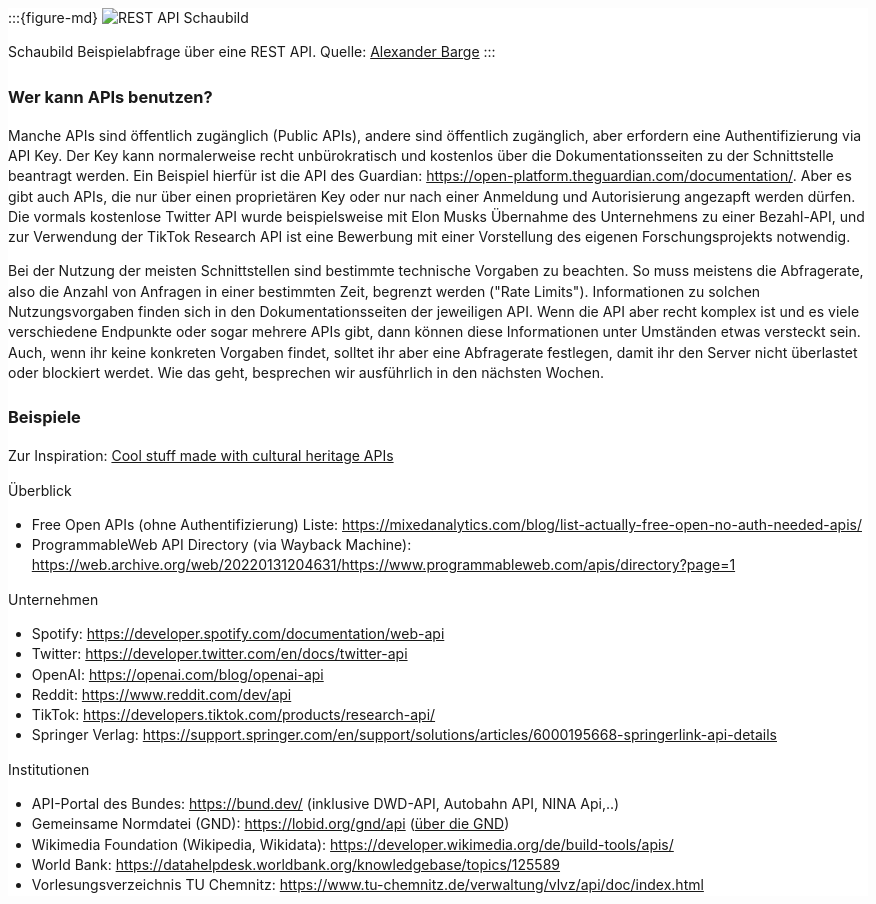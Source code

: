 :::{figure-md} 
<img src="rest_api_3.png" alt="REST API Schaubild" class="bg-transparent" width="80%">

Schaubild Beispielabfrage über eine REST API. Quelle: [Alexander Barge](https://mediathek.htw-berlin.de/video/VL-6-2D-Prog2E-mobiler-Anwendungen3A-APIs-26amp3B-Schnittstellen2DEntwicklung/b748cb18680d2f27a66b05c6a788c7fc)
:::

### Wer kann APIs benutzen?

Manche APIs sind öffentlich zugänglich (Public APIs), andere sind öffentlich zugänglich, aber erfordern eine Authentifizierung via API Key. 
Der Key kann normalerweise recht unbürokratisch und kostenlos über die Dokumentationsseiten zu der Schnittstelle beantragt werden. 
Ein Beispiel hierfür ist die API des Guardian: https://open-platform.theguardian.com/documentation/. 
Aber es gibt auch APIs, die nur über einen proprietären Key oder nur nach einer Anmeldung und Autorisierung angezapft werden dürfen. 
Die vormals kostenlose Twitter API wurde beispielsweise mit Elon Musks Übernahme des Unternehmens zu einer Bezahl-API, und zur Verwendung der TikTok Research API ist eine Bewerbung mit einer Vorstellung des eigenen Forschungsprojekts notwendig. 

Bei der Nutzung der meisten Schnittstellen sind bestimmte technische Vorgaben zu beachten. So muss meistens die Abfragerate, also die Anzahl von Anfragen in einer bestimmten Zeit, begrenzt werden ("Rate Limits").
Informationen zu solchen Nutzungsvorgaben finden sich in den Dokumentationsseiten der jeweiligen API. Wenn die API aber recht komplex ist und es viele verschiedene Endpunkte oder sogar mehrere APIs gibt, dann können diese Informationen unter Umständen etwas versteckt sein.
Auch, wenn ihr keine konkreten Vorgaben findet, solltet ihr aber eine Abfragerate festlegen, damit ihr den Server nicht überlastet oder blockiert werdet. Wie das geht, besprechen wir ausführlich in den nächsten Wochen.


### Beispiele

Zur Inspiration: [Cool stuff made with cultural heritage APIs](http://museum-api.pbworks.com/w/page/21933412/Cool%20stuff%20made%20with%20cultural%20heritage%20APIs)

Überblick
- Free Open APIs (ohne Authentifizierung) Liste: https://mixedanalytics.com/blog/list-actually-free-open-no-auth-needed-apis/
- ProgrammableWeb API Directory (via Wayback Machine): https://web.archive.org/web/20220131204631/https://www.programmableweb.com/apis/directory?page=1

Unternehmen 
- Spotify: https://developer.spotify.com/documentation/web-api
- Twitter: https://developer.twitter.com/en/docs/twitter-api
- OpenAI: https://openai.com/blog/openai-api
- Reddit: https://www.reddit.com/dev/api
- TikTok: https://developers.tiktok.com/products/research-api/
- Springer Verlag: https://support.springer.com/en/support/solutions/articles/6000195668-springerlink-api-details

Institutionen
- API-Portal des Bundes: https://bund.dev/ 
(inklusive DWD-API, Autobahn API, NINA Api,..)
- Gemeinsame Normdatei (GND): https://lobid.org/gnd/api ([über die GND](https://www.dnb.de/DE/Professionell/Standardisierung/GND/gnd_node.html))
- Wikimedia Foundation (Wikipedia, Wikidata): https://developer.wikimedia.org/de/build-tools/apis/
- World Bank: https://datahelpdesk.worldbank.org/knowledgebase/topics/125589
- Vorlesungsverzeichnis TU Chemnitz: https://www.tu-chemnitz.de/verwaltung/vlvz/api/doc/index.html
